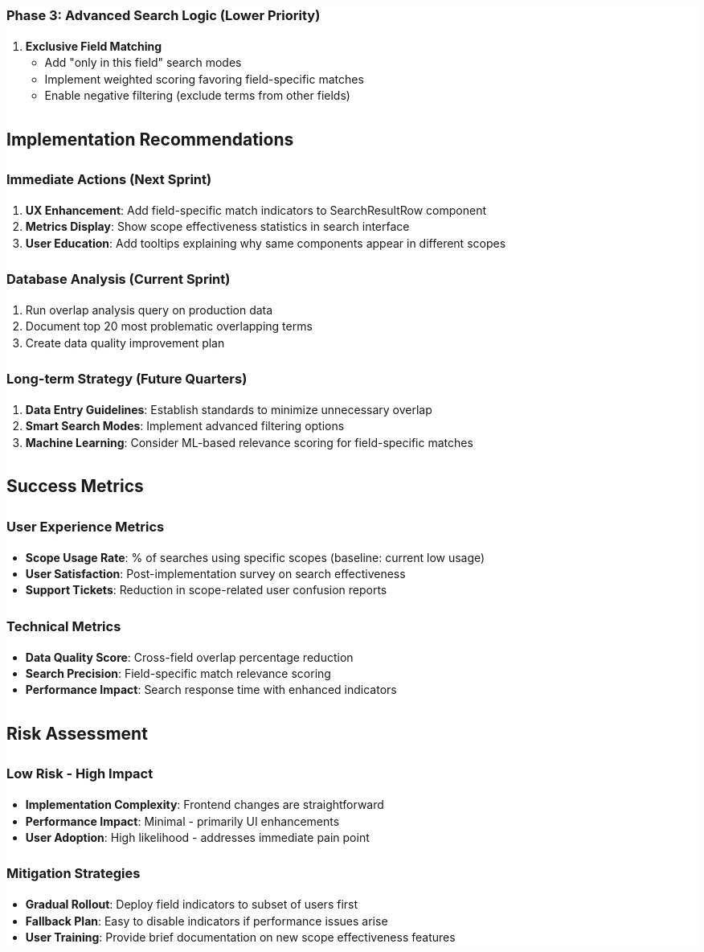 ### Phase 3: Advanced Search Logic (Lower Priority)
1. **Exclusive Field Matching**
   - Add "only in this field" search modes
   - Implement weighted scoring favoring field-specific matches
   - Enable negative filtering (exclude terms from other fields)

## Implementation Recommendations

### Immediate Actions (Next Sprint)
1. **UX Enhancement**: Add field-specific match indicators to SearchResultRow component
2. **Metrics Display**: Show scope effectiveness statistics in search interface
3. **User Education**: Add tooltips explaining why same components appear in different scopes

### Database Analysis (Current Sprint)
1. Run overlap analysis query on production data
2. Document top 20 most problematic overlapping terms
3. Create data quality improvement plan

### Long-term Strategy (Future Quarters)
1. **Data Entry Guidelines**: Establish standards to minimize unnecessary overlap
2. **Smart Search Modes**: Implement advanced filtering options
3. **Machine Learning**: Consider ML-based relevance scoring for field-specific matches

## Success Metrics

### User Experience Metrics
- **Scope Usage Rate**: % of searches using specific scopes (baseline: current low usage)
- **User Satisfaction**: Post-implementation survey on search effectiveness
- **Support Tickets**: Reduction in scope-related user confusion reports

### Technical Metrics  
- **Data Quality Score**: Cross-field overlap percentage reduction
- **Search Precision**: Field-specific match relevance scoring
- **Performance Impact**: Search response time with enhanced indicators

## Risk Assessment

### Low Risk - High Impact
- **Implementation Complexity**: Frontend changes are straightforward
- **Performance Impact**: Minimal - primarily UI enhancements
- **User Adoption**: High likelihood - addresses immediate pain point

### Mitigation Strategies
- **Gradual Rollout**: Deploy field indicators to subset of users first
- **Fallback Plan**: Easy to disable indicators if performance issues arise
- **User Training**: Provide brief documentation on new scope effectiveness features
